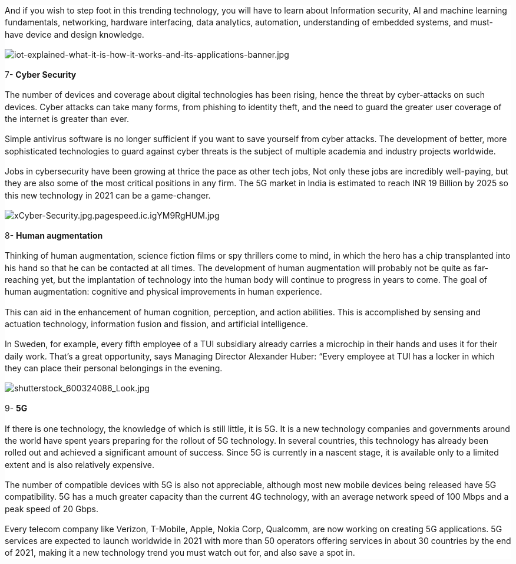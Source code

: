 And if you wish to step foot in this trending technology, you will have to learn about Information security, AI and machine learning fundamentals, networking, hardware interfacing, data analytics, automation, understanding of embedded systems, and must-have device and design knowledge.

![iot-explained-what-it-is-how-it-works-and-its-applications-banner.jpg](https://cdn.hashnode.com/res/hashnode/image/upload/v1623037313753/eRl6O3f51.jpeg)

7- **Cyber Security**

The number of devices and coverage about digital technologies has been rising, hence the threat by cyber-attacks on such devices. Cyber attacks can take many forms, from phishing to identity theft, and the need to guard the greater user coverage of the internet is greater than ever.

Simple antivirus software is no longer sufficient if you want to save yourself from cyber attacks. The development of better, more sophisticated technologies to guard against cyber threats is the subject of multiple academia and industry projects worldwide.

Jobs in cybersecurity have been growing at thrice the pace as other tech jobs, Not only these jobs are incredibly well-paying, but they are also some of the most critical positions in any firm. The 5G market in India is estimated to reach INR 19 Billion by 2025 so this new technology in 2021 can be a game-changer.

![xCyber-Security.jpg.pagespeed.ic.igYM9RgHUM.jpg](https://cdn.hashnode.com/res/hashnode/image/upload/v1623038285351/Kv39gtpG1.jpeg)

8- **Human augmentation**

Thinking of human augmentation, science fiction films or spy thrillers come to mind, in which the hero has a chip transplanted into his hand so that he can be contacted at all times. The development of human augmentation will probably not be quite as far-reaching yet, but the implantation of technology into the human body will continue to progress in years to come. The goal of human augmentation: cognitive and physical improvements in human experience.

This can aid in the enhancement of human cognition, perception, and action abilities. This is accomplished by sensing and actuation technology, information fusion and fission, and artificial intelligence.

In Sweden, for example, every fifth employee of a TUI subsidiary already carries a microchip in their hands and uses it for their daily work. That’s a great opportunity, says Managing Director Alexander Huber: “Every employee at TUI has a locker in which they can place their personal belongings in the evening.

![shutterstock_600324086_Look.jpg](https://cdn.hashnode.com/res/hashnode/image/upload/v1623039058572/7b3iNzCyo.jpeg)

9- **5G**

If there is one technology, the knowledge of which is still little, it is 5G. It is a new technology companies and governments around the world have spent years preparing for the rollout of 5G technology. In several countries, this technology has already been rolled out and achieved a significant amount of success. Since 5G is currently in a nascent stage, it is available only to a limited extent and is also relatively expensive.

The number of compatible devices with 5G is also not appreciable, although most new mobile devices being released have 5G compatibility. 5G has a much greater capacity than the current 4G technology, with an average network speed of 100 Mbps and a peak speed of 20 Gbps.

Every telecom company like Verizon, T-Mobile, Apple, Nokia Corp, Qualcomm, are now working on creating 5G applications. 5G services are expected to launch worldwide in 2021 with more than 50 operators offering services in about 30 countries by the end of 2021, making it a new technology trend you must watch out for, and also save a spot in.
